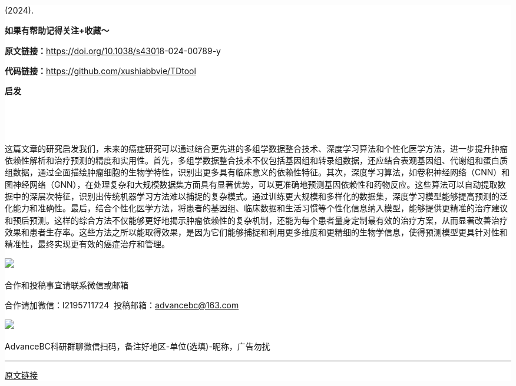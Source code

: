 (2024).</span><strong><span></span></strong></span></p><p label="Converted by KNB Formatter from Jason Ng https://knb.im/mp"><span><strong><span>如果有帮助记得关注+收藏～</span></strong></span></p><p label="Converted by KNB Formatter from Jason Ng https://knb.im/mp"><span><strong><span><span>原文链接：</span><span></span></span></strong><span><span>https://doi.org/10.1038/s4301</span><span>8-024-00789-y</span></span></span></p><p label="Converted by KNB Formatter from Jason Ng https://knb.im/mp"><strong><span><span><span><span>代码链接：</span></span></span></span></strong><span><span><span><span></span><span>https://github.com/xushiabbvie/TDtool</span></span></span></span><span></span></p><p label="Converted by KNB Formatter from Jason Ng https://knb.im/mp"><span><strong>启发</strong></span></p><h2 label="Converted by KNB Formatter from Jason Ng https://knb.im/mp">   </h2><p label="Converted by KNB Formatter from Jason Ng https://knb.im/mp"><span>这篇文章的研究启发我们，未来的癌症研究可以通过结合更先进的多组学数据整合技术、深度学习算法和个性化医学方法，进一步提升肿瘤依赖性解析和治疗预测的精度和实用性。首先，多组学数据整合技术不仅包括基因组和转录组数据，还应结合表观基因组、代谢组和蛋白质组数据，通过全面描绘肿瘤细胞的生物学特性，识别出更多具有临床意义的依赖性特征。其次，深度学习算法，如卷积神经网络（CNN）和图神经网络（GNN），在处理复杂和大规模数据集方面具有显著优势，可以更准确地预测基因依赖性和药物反应。这些算法可以自动提取数据中的深层次特征，识别出传统机器学习方法难以捕捉的复杂模式。通过训练更大规模和多样化的数据集，深度学习模型能够提高预测的泛化能力和准确性。最后，结合个性化医学方法，将患者的基因组、临床数据和生活习惯等个性化信息纳入模型，能够提供更精准的治疗建议和预后预测。这样的综合方法不仅能够更好地揭示肿瘤依赖性的复杂机制，还能为每个患者量身定制最有效的治疗方案，从而显著改善治疗效果和患者生存率。这些方法之所以能取得效果，是因为它们能够捕捉和利用更多维度和更精细的生物学信息，使得预测模型更具针对性和精准性，最终实现更有效的癌症治疗和管理。</span></p><p><img data-galleryid="" data-imgfileid="100008680" data-ratio="0.8895089285714286" data-s="300,640" data-type="jpeg" data-w="896" data-src="https://mmbiz.qpic.cn/mmbiz_jpg/qt3fOGuCuJicyoPdABFxqxT2jD60jgC9HUoCgOFNZobWvxDoIoIvvS4ynSwvHvnW3YLeHtOoD2BlslLGYqZfkTQ/640?wx_fmt=jpeg&amp;from=appmsg" src="https://mmbiz.qpic.cn/mmbiz_jpg/qt3fOGuCuJicyoPdABFxqxT2jD60jgC9HUoCgOFNZobWvxDoIoIvvS4ynSwvHvnW3YLeHtOoD2BlslLGYqZfkTQ/640?wx_fmt=jpeg&amp;from=appmsg"></p><p><span>合作和投稿事宜请联系微信或邮箱</span></p><p><span><span>合作请加微信：</span><span>l2195711724</span><span>  </span><span>投稿邮箱：</span><span>advancebc@163.com</span></span></p><p><img data-galleryid="" data-imgfileid="100008679" data-ratio="0.992619926199262" data-s="300,640" data-type="png" data-w="271" data-src="https://mmbiz.qpic.cn/mmbiz_png/qt3fOGuCuJ9ricNVyqtcKgjeMEmlYJKpJ0ZP0LUhKwFKtRpSk7hd0hywe1BNfyiaicbrvphxiarIn6tLd4f7uKmDEQ/640?wx_fmt=other&amp;from=appmsg&amp;tp=webp&amp;wxfrom=5&amp;wx_lazy=1&amp;wx_co=1" src="https://mmbiz.qpic.cn/mmbiz_png/qt3fOGuCuJ9ricNVyqtcKgjeMEmlYJKpJ0ZP0LUhKwFKtRpSk7hd0hywe1BNfyiaicbrvphxiarIn6tLd4f7uKmDEQ/640?wx_fmt=other&amp;from=appmsg&amp;tp=webp&amp;wxfrom=5&amp;wx_lazy=1&amp;wx_co=1"></p><p><span>AdvanceBC科研群聊微信扫码，备注好地区-单位(选填)-昵称，广告勿扰</span></p><p><mp-style-type data-value="3"></mp-style-type></p></div>  
<hr>
<a href="https://mp.weixin.qq.com/s/Mbya1uhNZgYZHA6BektMLA",target="_blank" rel="noopener noreferrer">原文链接</a>
